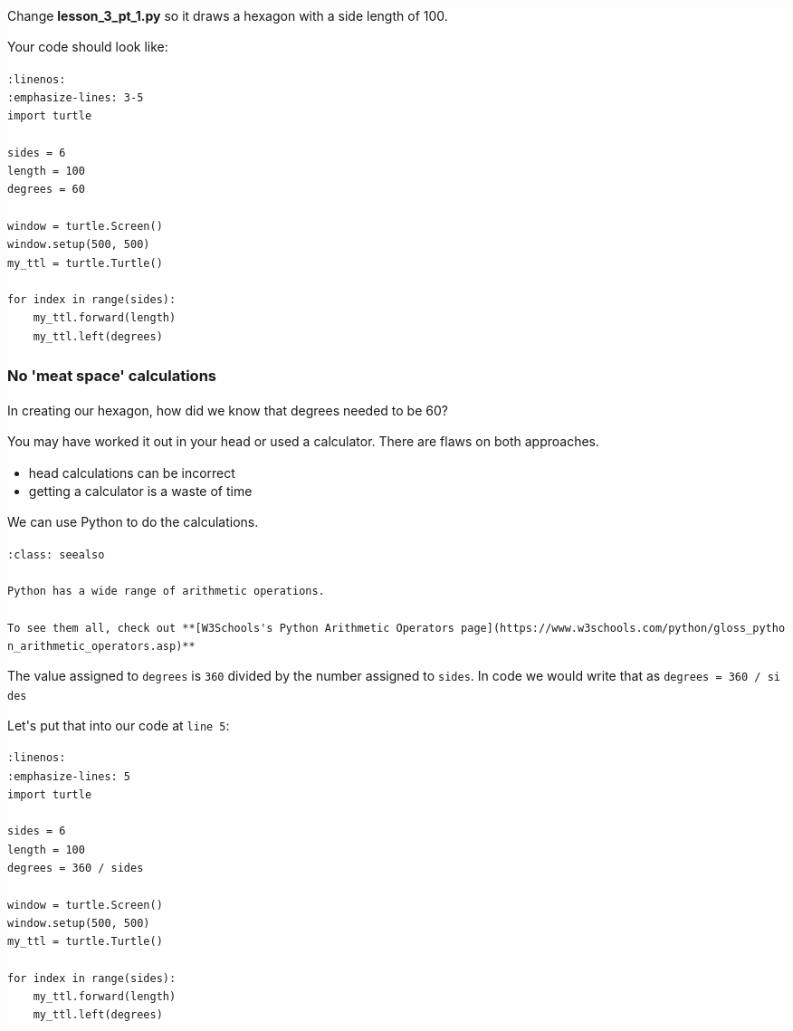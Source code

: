 
Change **lesson_3_pt_1.py**  so it draws a hexagon with a side length of 100.

Your code should look like:

```{code-block} python
:linenos:
:emphasize-lines: 3-5
import turtle

sides = 6
length = 100
degrees = 60

window = turtle.Screen()
window.setup(500, 500)
my_ttl = turtle.Turtle()

for index in range(sides):
    my_ttl.forward(length)
    my_ttl.left(degrees)
```

### No 'meat space' calculations

In creating our hexagon, how did we know that degrees needed to be 60?

You may have worked it out in your head or used a calculator. There are flaws on both approaches.

- head calculations can be incorrect
- getting a calculator is a waste of time

We can use Python to do the calculations.

```{admonition} Python calculations
:class: seealso

Python has a wide range of arithmetic operations. 

To see them all, check out **[W3Schools's Python Arithmetic Operators page](https://www.w3schools.com/python/gloss_python_arithmetic_operators.asp)**
```

The value assigned to `degrees` is `360` divided by the number assigned to `sides`. In code we would write that as `degrees = 360 / sides`

Let's put that into our code at `line 5`:

```{code-block} python
:linenos:
:emphasize-lines: 5
import turtle

sides = 6
length = 100
degrees = 360 / sides

window = turtle.Screen()
window.setup(500, 500)
my_ttl = turtle.Turtle()

for index in range(sides):
    my_ttl.forward(length)
    my_ttl.left(degrees)
```
